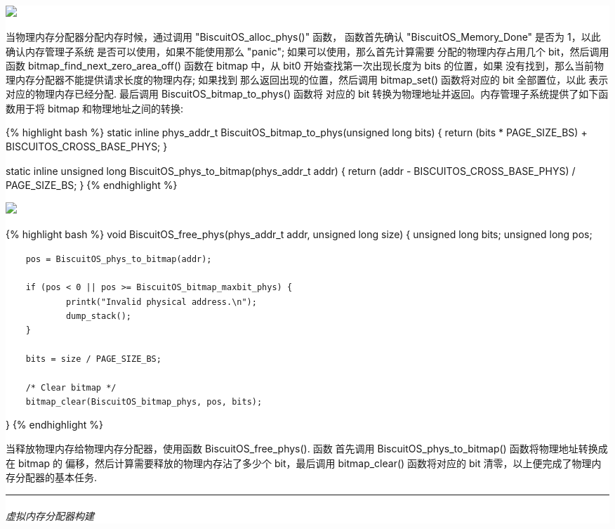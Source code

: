 ![](https://gitee.com/BiscuitOS_team/PictureSet/raw/Gitee/RPI/RPI001012.png)

当物理内存分配器分配内存时候，通过调用 "BiscuitOS_alloc_phys()" 函数，
函数首先确认 "BiscuitOS_Memory_Done" 是否为 1，以此确认内存管理子系统
是否可以使用，如果不能使用那么 "panic"; 如果可以使用，那么首先计算需要
分配的物理内存占用几个 bit，然后调用函数 bitmap_find_next_zero_area_off()
函数在 bitmap 中，从 bit0 开始查找第一次出现长度为 bits 的位置，如果
没有找到，那么当前物理内存分配器不能提供请求长度的物理内存; 如果找到
那么返回出现的位置，然后调用 bitmap_set() 函数将对应的 bit 全部置位，以此
表示对应的物理内存已经分配. 最后调用 BiscuitOS_bitmap_to_phys() 函数将
对应的 bit 转换为物理地址并返回。内存管理子系统提供了如下函数用于将
bitmap 和物理地址之间的转换:

{% highlight bash %}
static inline phys_addr_t BiscuitOS_bitmap_to_phys(unsigned long bits)
{
        return (bits * PAGE_SIZE_BS) + BISCUITOS_CROSS_BASE_PHYS;
}

static inline unsigned long BiscuitOS_phys_to_bitmap(phys_addr_t addr)
{
        return (addr - BISCUITOS_CROSS_BASE_PHYS) / PAGE_SIZE_BS;
}
{% endhighlight %}

![](https://gitee.com/BiscuitOS_team/PictureSet/raw/Gitee/RPI/RPI001013.png)

{% highlight bash %}
void BiscuitOS_free_phys(phys_addr_t addr, unsigned long size)
{
        unsigned long bits;
        unsigned long pos;

        pos = BiscuitOS_phys_to_bitmap(addr);

        if (pos < 0 || pos >= BiscuitOS_bitmap_maxbit_phys) {
                printk("Invalid physical address.\n");
                dump_stack();
        }

        bits = size / PAGE_SIZE_BS;

        /* Clear bitmap */
        bitmap_clear(BiscuitOS_bitmap_phys, pos, bits);
}
{% endhighlight %}

当释放物理内存给物理内存分配器，使用函数 BiscuitOS_free_phys(). 函数
首先调用 BiscuitOS_phys_to_bitmap() 函数将物理地址转换成在 bitmap 的
偏移，然后计算需要释放的物理内存沾了多少个 bit，最后调用 bitmap_clear()
函数将对应的 bit 清零，以上便完成了物理内存分配器的基本任务.

-------------------------------------------------

###### 虚拟内存分配器构建
